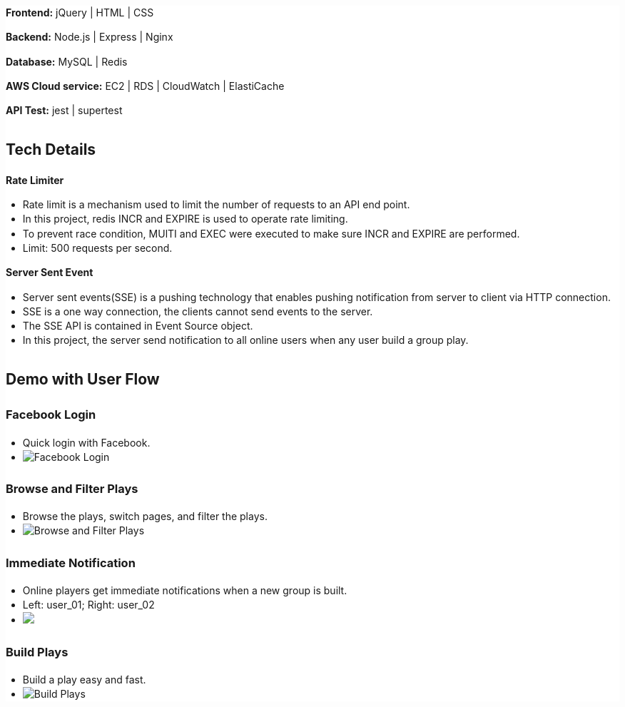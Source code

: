 **Frontend:** jQuery | HTML | CSS

**Backend:** Node.js | Express | Nginx

**Database:** MySQL | Redis

**AWS Cloud service:** EC2 | RDS | CloudWatch | ElastiCache

**API Test:** jest | supertest

## Tech Details

**Rate Limiter**

- Rate limit is a mechanism used to limit the number of requests to an API end point.
- In this project, redis INCR and EXPIRE is used to operate rate limiting.
- To prevent race condition, MUlTI and EXEC were executed to make sure INCR and EXPIRE are performed.
- Limit: 500 requests per second.

**Server Sent Event**

- Server sent events(SSE) is a pushing technology that enables pushing notification from server to client via HTTP connection.
- SSE is a one way connection, the clients cannot send events to the server.
- The SSE API is contained in Event Source object.
- In this project, the server send notification to all online users when any user build a group play.

## Demo with User Flow

### Facebook Login

- Quick login with Facebook.
- <img alt="Facebook Login" src="https://i.imgur.com/ctQQiAW.gif"></img>

### Browse and Filter Plays

- Browse the plays, switch pages, and filter the plays.
- <img alt="Browse and Filter Plays" src="https://i.imgur.com/noVinbQ.gif"></img>

### Immediate Notification

- Online players get immediate notifications when a new group is built.
- Left: user_01; Right: user_02
- <img src="https://i.imgur.com/t5sInET.gif"></img>

### Build Plays

- Build a play easy and fast.
- <img alt="Build Plays" src="https://i.imgur.com/41hH2C8.gif"></img>
